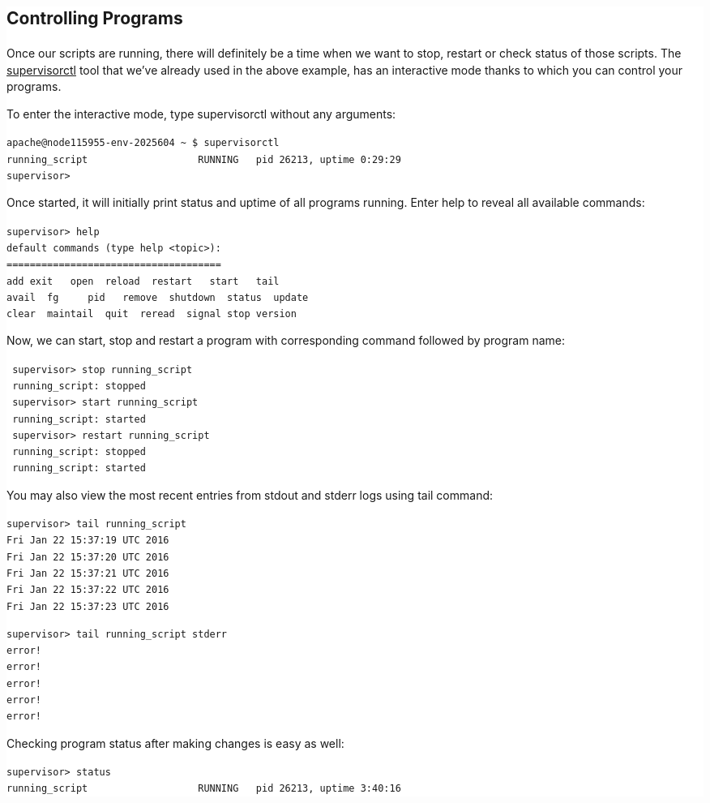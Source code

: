 ## Controlling Programs

Once our scripts are running, there will definitely be a time when we want to stop, restart or check status of those scripts. The [supervisorctl](http://supervisord.org/running.html#running-supervisorctl) tool that we’ve already used in the above example, has an interactive mode thanks to which you can control your programs.

To enter the interactive mode, type supervisorctl without any arguments:
```
apache@node115955-env-2025604 ~ $ supervisorctl
running_script                   RUNNING   pid 26213, uptime 0:29:29
supervisor>
```
Once started, it will initially print status and uptime of all programs running. Enter help to reveal all available commands:
```
supervisor> help
default commands (type help <topic>):
=====================================
add exit   open  reload  restart   start   tail
avail  fg     pid   remove  shutdown  status  update
clear  maintail  quit  reread  signal stop version
```

Now, we can start, stop and restart a program with corresponding command followed by program name:
```
 supervisor> stop running_script
 running_script: stopped
 supervisor> start running_script
 running_script: started
 supervisor> restart running_script
 running_script: stopped
 running_script: started
```
You may also view the most recent entries from stdout and stderr logs using tail command:
```
supervisor> tail running_script
Fri Jan 22 15:37:19 UTC 2016
Fri Jan 22 15:37:20 UTC 2016
Fri Jan 22 15:37:21 UTC 2016
Fri Jan 22 15:37:22 UTC 2016
Fri Jan 22 15:37:23 UTC 2016
```
```
supervisor> tail running_script stderr
error!
error!
error!
error!
error!
```

Checking program status after making changes is easy as well:
```
supervisor> status
running_script                   RUNNING   pid 26213, uptime 3:40:16
```
